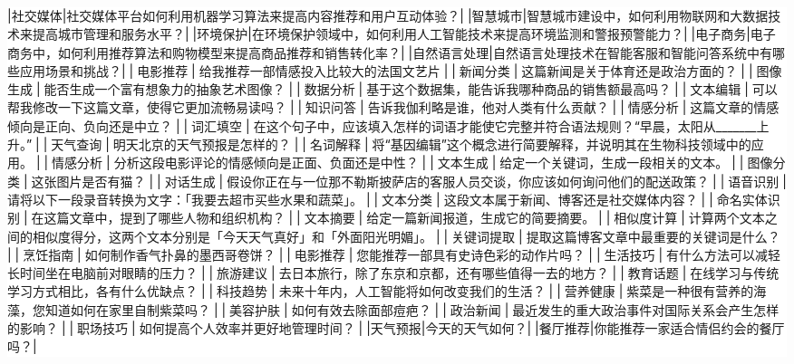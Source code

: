 |社交媒体|社交媒体平台如何利用机器学习算法来提高内容推荐和用户互动体验？|
|智慧城市|智慧城市建设中，如何利用物联网和大数据技术来提高城市管理和服务水平？|
|环境保护|在环境保护领域中，如何利用人工智能技术来提高环境监测和警报预警能力？|
|电子商务|电子商务中，如何利用推荐算法和购物模型来提高商品推荐和销售转化率？|
|自然语言处理|自然语言处理技术在智能客服和智能问答系统中有哪些应用场景和挑战？|
| 电影推荐              | 给我推荐一部情感投入比较大的法国文艺片                                                                                        |
| 新闻分类              | 这篇新闻是关于体育还是政治方面的？                                                                                                          |
| 图像生成              | 能否生成一个富有想象力的抽象艺术图像？                                                                                                     |
| 数据分析              | 基于这个数据集，能告诉我哪种商品的销售额最高吗？                                                                                       |
| 文本编辑              | 可以帮我修改一下这篇文章，使得它更加流畅易读吗？                                                                                    |
| 知识问答              | 告诉我伽利略是谁，他对人类有什么贡献？                                                                                                        |
| 情感分析              | 这篇文章的情感倾向是正向、负向还是中立？                                                                                                   |
| 词汇填空              | 在这个句子中，应该填入怎样的词语才能使它完整并符合语法规则？“早晨，太阳从_______上升。”                                               |
| 天气查询              | 明天北京的天气预报是怎样的？                                                                                                                 |
| 名词解释              | 将“基因编辑”这个概念进行简要解释，并说明其在生物科技领域中的应用。                                                                    |
| 情感分析           | 分析这段电影评论的情感倾向是正面、负面还是中性？                                                                                                                                                                                                                                            |
| 文本生成           | 给定一个关键词，生成一段相关的文本。                                                                                                                                                                                                                                                      |
| 图像分类           | 这张图片是否有猫？                                                                                                                                                                                                                                                                         |
| 对话生成           | 假设你正在与一位那不勒斯披萨店的客服人员交谈，你应该如何询问他们的配送政策？                                                                                                                                                                                                           |
| 语音识别           | 请将以下一段录音转换为文字：「我要去超市买些水果和蔬菜」。                                                                                                                                                                                                                                    |
| 文本分类           | 这段文本属于新闻、博客还是社交媒体内容？                                                                                                                                                                                                                                                  |
| 命名实体识别       | 在这篇文章中，提到了哪些人物和组织机构？                                                                                                                                                                                                                                                  |
| 文本摘要           | 给定一篇新闻报道，生成它的简要摘要。                                                                                                                                                                                                                                                        |
| 相似度计算         | 计算两个文本之间的相似度得分，这两个文本分别是「今天天气真好」和「外面阳光明媚」。                                                                                                                                                                                                        |
| 关键词提取         | 提取这篇博客文章中最重要的关键词是什么？                                                                                                                                                                                                                                                    |
| 烹饪指南         | 如何制作香气扑鼻的墨西哥卷饼？                                |
| 电影推荐         | 您能推荐一部具有史诗色彩的动作片吗？                           |
| 生活技巧         | 有什么方法可以减轻长时间坐在电脑前对眼睛的压力？              |
| 旅游建议         | 去日本旅行，除了东京和京都，还有哪些值得一去的地方？           |
| 教育话题         | 在线学习与传统学习方式相比，各有什么优缺点？                 |
| 科技趋势         | 未来十年内，人工智能将如何改变我们的生活？                    |
| 营养健康         | 紫菜是一种很有营养的海藻，您知道如何在家里自制紫菜吗？          |
| 美容护肤         | 如何有效去除面部痘疤？                                      |
| 政治新闻         | 最近发生的重大政治事件对国际关系会产生怎样的影响？             |
| 职场技巧         | 如何提高个人效率并更好地管理时间？                            |
|天气预报|今天的天气如何？|
|餐厅推荐|你能推荐一家适合情侣约会的餐厅吗？|